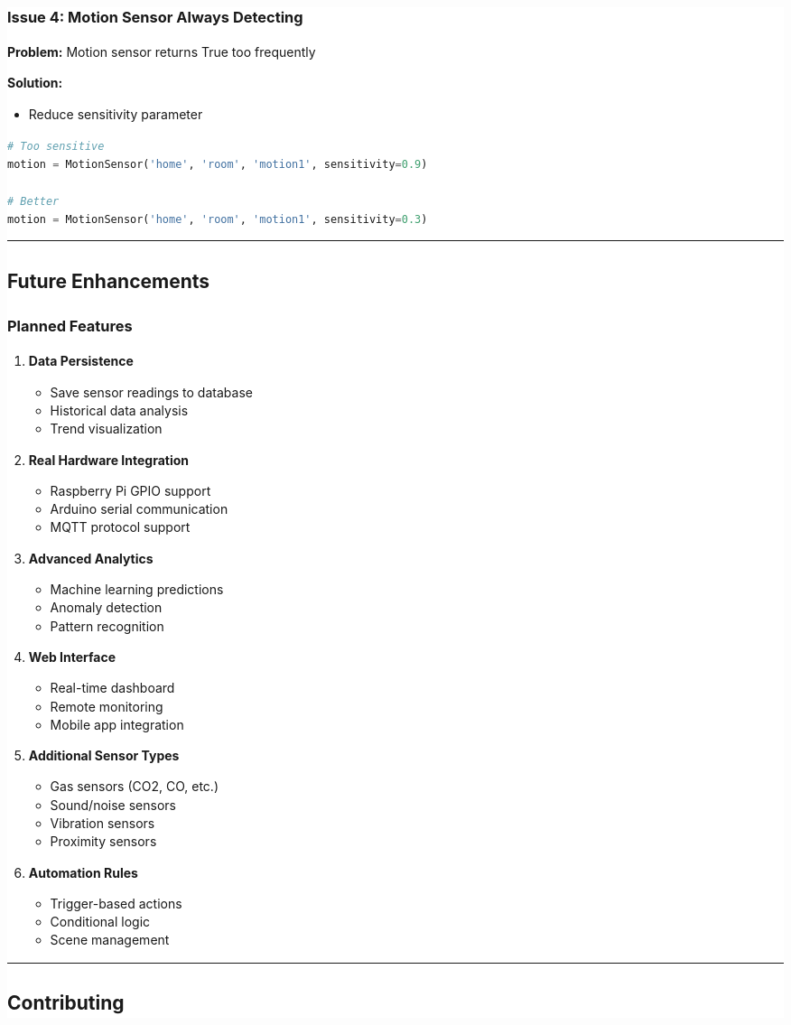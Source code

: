 ### Issue 4: Motion Sensor Always Detecting

**Problem:** Motion sensor returns True too frequently

**Solution:**
- Reduce sensitivity parameter
```python
# Too sensitive
motion = MotionSensor('home', 'room', 'motion1', sensitivity=0.9)

# Better
motion = MotionSensor('home', 'room', 'motion1', sensitivity=0.3)
```

---

## Future Enhancements

### Planned Features

1. **Data Persistence**
   - Save sensor readings to database
   - Historical data analysis
   - Trend visualization

2. **Real Hardware Integration**
   - Raspberry Pi GPIO support
   - Arduino serial communication
   - MQTT protocol support

3. **Advanced Analytics**
   - Machine learning predictions
   - Anomaly detection
   - Pattern recognition

4. **Web Interface**
   - Real-time dashboard
   - Remote monitoring
   - Mobile app integration

5. **Additional Sensor Types**
   - Gas sensors (CO2, CO, etc.)
   - Sound/noise sensors
   - Vibration sensors
   - Proximity sensors

6. **Automation Rules**
   - Trigger-based actions
   - Conditional logic
   - Scene management

---

## Contributing
